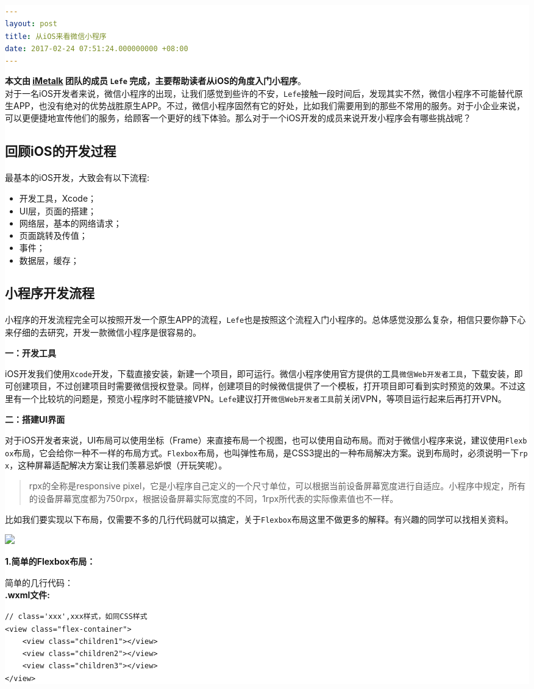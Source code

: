 ```yaml
---
layout: post
title: 从iOS来看微信小程序
date: 2017-02-24 07:51:24.000000000 +08:00
---
```


**本文由 [iMetalk](https://lefex.github.io/) 团队的成员 `Lefe` 完成，主要帮助读者从iOS的角度入门小程序**。    
对于一名iOS开发者来说，微信小程序的出现，让我们感觉到些许的不安，`Lefe`接触一段时间后，发现其实不然，微信小程序不可能替代原生APP，也没有绝对的优势战胜原生APP。不过，微信小程序固然有它的好处，比如我们需要用到的那些不常用的服务。对于小企业来说，可以更便捷地宣传他们的服务，给顾客一个更好的线下体验。那么对于一个iOS开发的成员来说开发小程序会有哪些挑战呢？
## 回顾iOS的开发过程
最基本的iOS开发，大致会有以下流程:   

- 开发工具，Xcode；
- UI层，页面的搭建；
- 网络层，基本的网络请求；
- 页面跳转及传值；
- 事件；
- 数据层，缓存；

## 小程序开发流程
小程序的开发流程完全可以按照开发一个原生APP的流程，`Lefe`也是按照这个流程入门小程序的。总体感觉没那么复杂，相信只要你静下心来仔细的去研究，开发一款微信小程序是很容易的。

**一：开发工具**

iOS开发我们使用`Xcode`开发，下载直接安装，新建一个项目，即可运行。微信小程序使用官方提供的工具`微信Web开发者工具`，下载安装，即可创建项目，不过创建项目时需要微信授权登录。同样，创建项目的时候微信提供了一个模板，打开项目即可看到实时预览的效果。不过这里有一个比较坑的问题是，预览小程序时不能链接VPN。`Lefe`建议打开`微信Web开发者工具`前关闭VPN，等项目运行起来后再打开VPN。

**二：搭建UI界面**   

对于iOS开发者来说，UI布局可以使用坐标（Frame）来直接布局一个视图，也可以使用自动布局。而对于微信小程序来说，建议使用`Flexbox`布局，它会给你一种不一样的布局方式。`Flexbox`布局，也叫弹性布局，是CSS3提出的一种布局解决方案。说到布局时，必须说明一下`rpx`，这种屏幕适配解决方案让我们羡慕忌妒恨（开玩笑呢）。
> rpx的全称是responsive pixel，它是小程序自己定义的一个尺寸单位，可以根据当前设备屏幕宽度进行自适应。小程序中规定，所有的设备屏幕宽度都为750rpx，根据设备屏幕实际宽度的不同，1rpx所代表的实际像素值也不一样。

比如我们要实现以下布局，仅需要不多的几行代码就可以搞定，关于`Flexbox`布局这里不做更多的解释。有兴趣的同学可以找相关资料。
   

![](http://upload-images.jianshu.io/upload_images/1664496-ca8193fa6e8a202a.png?imageMogr2/auto-orient/strip%7CimageView2/2/w/1240)

**1.简单的Flexbox布局：** 

简单的几行代码：   
**.wxml文件:**

```
// class='xxx',xxx样式，如同CSS样式
<view class="flex-container">
    <view class="children1"></view>
    <view class="children2"></view>
    <view class="children3"></view>
</view>

```
